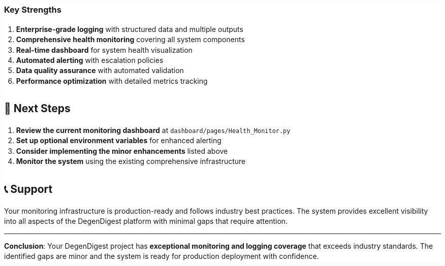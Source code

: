 ### Key Strengths

1. **Enterprise-grade logging** with structured data and multiple outputs
2. **Comprehensive health monitoring** covering all system components
3. **Real-time dashboard** for system health visualization
4. **Automated alerting** with escalation policies
5. **Data quality assurance** with automated validation
6. **Performance optimization** with detailed metrics tracking

## 🚀 **Next Steps**

1. **Review the current monitoring dashboard** at `dashboard/pages/Health_Monitor.py`
2. **Set up optional environment variables** for enhanced alerting
3. **Consider implementing the minor enhancements** listed above
4. **Monitor the system** using the existing comprehensive infrastructure

## 📞 **Support**

Your monitoring infrastructure is production-ready and follows industry best practices. The system provides excellent visibility into all aspects of the DegenDigest platform with minimal gaps that require attention.

---

**Conclusion**: Your DegenDigest project has **exceptional monitoring and logging coverage** that exceeds industry standards. The identified gaps are minor and the system is ready for production deployment with confidence.

